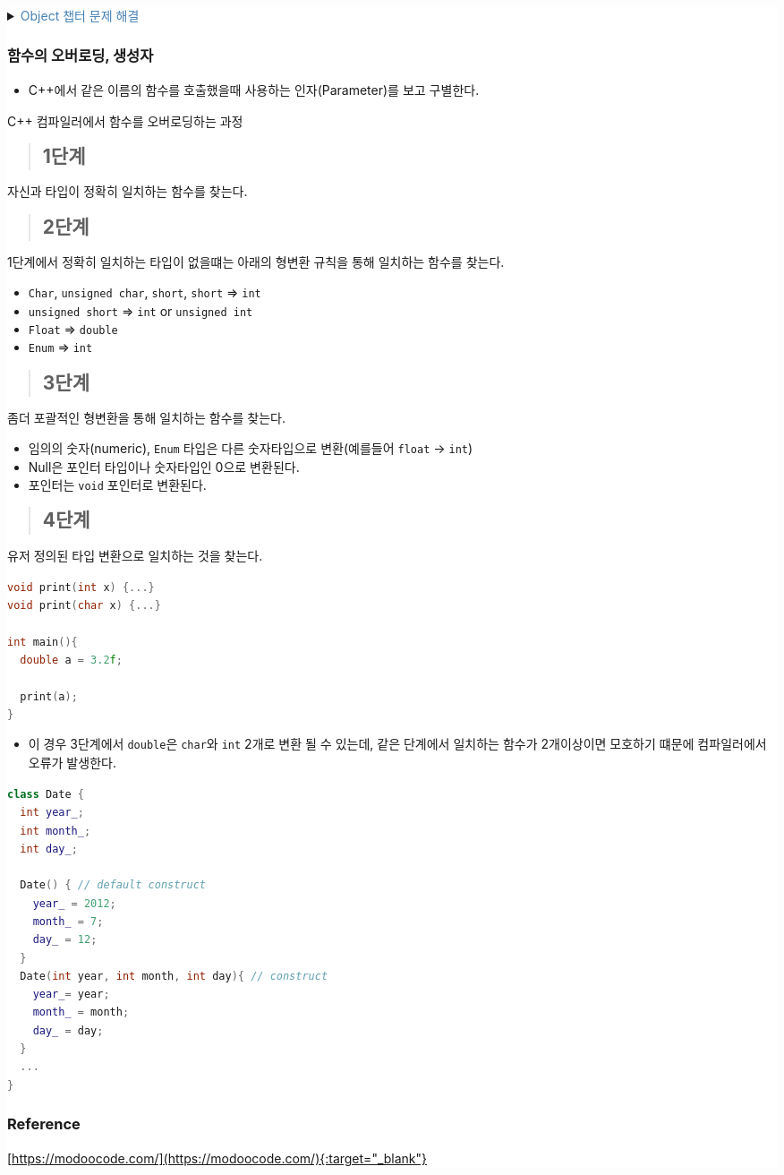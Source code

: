 <details><summary> <span style="color: #4682B4">Object 챕터 문제 해결</span> </summary></details>

### 함수의 오버로딩, 생성자

- C++에서 같은 이름의 함수를 호출했을때 사용하는 인자(Parameter)를 보고 구별한다.

C++ 컴파일러에서 함수를 오버로딩하는 과정

><span style="font-size:150%"> **1단계** </span>

자신과 타입이 정확히 일치하는 함수를 찾는다.

><span style="font-size:150%"> **2단계** </span>

1단계에서 정확히 일치하는 타입이 없을떄는 아래의 형변환 규칙을 통해 일치하는 함수를 찾는다.

- `Char`, `unsigned char`, `short`, `short` => `int`
- `unsigned short` => `int` or `unsigned int`
- `Float` => `double`
- `Enum` => `int`

><span style="font-size:150%"> **3단계** </span>

좀더 포괄적인 형변환을 통해 일치하는 함수를 찾는다.

- 임의의 숫자(numeric), `Enum` 타입은 다른 숫자타입으로 변환(예를들어 `float` -> `int`)
- Null은 포인터 타입이나 숫자타입인 0으로 변환된다.
- 포인터는 `void` 포인터로 변환된다.

><span style="font-size:150%"> **4단계** </span>

유저 정의된 타입 변환으로 일치하는 것을 찾는다.

```cpp
void print(int x) {...}
void print(char x) {...}

int main(){
  double a = 3.2f;
  
  print(a);
}
```

- 이 경우 3단계에서 `double`은 `char`와 `int` 2개로 변환 될 수 있는데, 
같은 단계에서 일치하는 함수가 2개이상이면 모호하기 떄문에 컴파일러에서 오류가 발생한다.

```cpp
class Date {
  int year_;
  int month_;
  int day_;
  
  Date() { // default construct
    year_ = 2012;
    month_ = 7;
    day_ = 12;
  }
  Date(int year, int month, int day){ // construct
    year_= year;
    month_ = month;
    day_ = day;
  }
  ...
}
```

### Reference

[https://modoocode.com/](https://modoocode.com/){:target="_blank"}